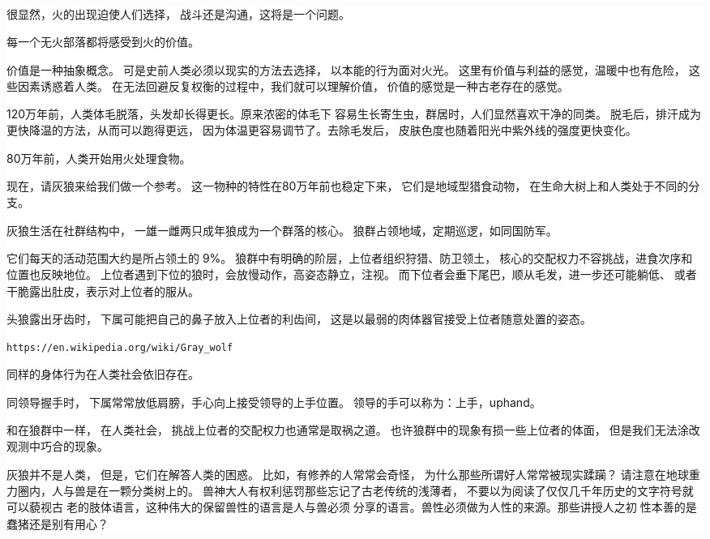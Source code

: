 很显然，火的出现迫使人们选择，
战斗还是沟通，这将是一个问题。

每一个无火部落都将感受到火的价值。

价值是一种抽象概念。
可是史前人类必须以现实的方法去选择，
以本能的行为面对火光。
这里有价值与利益的感觉，温暖中也有危险，
这些因素诱惑着人类。
在无法回避反复权衡的过程中，我们就可以理解价值，
价值的感觉是一种古老存在的感觉。

120万年前，人类体毛脱落，头发却长得更长。原来浓密的体毛下
容易生长寄生虫，群居时，人们显然喜欢干净的同类。
脱毛后，排汗成为更快降温的方法，从而可以跑得更远，
因为体温更容易调节了。去除毛发后，
皮肤色度也随着阳光中紫外线的强度更快变化。

80万年前，人类开始用火处理食物。

现在，请灰狼来给我们做一个参考。
这一物种的特性在80万年前也稳定下来，
它们是地域型猎食动物，
在生命大树上和人类处于不同的分支。

灰狼生活在社群结构中，
一雄一雌两只成年狼成为一个群落的核心。
狼群占领地域，定期巡逻，如同国防军。

它们每天的活动范围大约是所占领土的 9%。
狼群中有明确的阶层，上位者组织狩猎、防卫领土，
核心的交配权力不容挑战，进食次序和位置也反映地位。
上位者遇到下位的狼时，会放慢动作，高姿态静立，注视。
而下位者会垂下尾巴，顺从毛发，进一步还可能躺低、
或者干脆露出肚皮，表示对上位者的服从。

头狼露出牙齿时，
下属可能把自己的鼻子放入上位者的利齿间，
这是以最弱的肉体器官接受上位者随意处置的姿态。

    https://en.wikipedia.org/wiki/Gray_wolf

同样的身体行为在人类社会依旧存在。

同领导握手时，
下属常常放低肩膀，手心向上接受领导的上手位置。
领导的手可以称为：上手，uphand。

和在狼群中一样， 在人类社会，
挑战上位者的交配权力也通常是取祸之道。
也许狼群中的现象有损一些上位者的体面，
但是我们无法涂改观测中巧合的现象。

灰狼并不是人类，
但是，它们在解答人类的困惑。
比如，有修养的人常常会奇怪，
为什么那些所谓好人常常被现实蹂躏？
请注意在地球重力圈内，人与兽是在一颗分类树上的。
兽神大人有权利惩罚那些忘记了古老传统的浅薄者，
不要以为阅读了仅仅几千年历史的文字符号就可以藐视古
老的肢体语言，这种伟大的保留兽性的语言是人与兽必须
分享的语言。兽性必须做为人性的来源。那些讲授人之初
性本善的是蠢猪还是别有用心？
